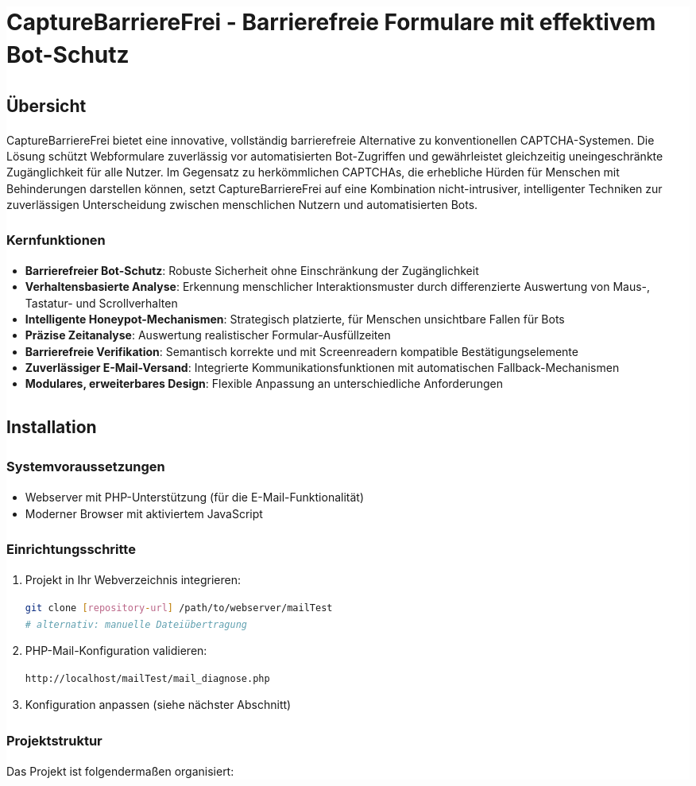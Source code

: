 # CaptureBarriereFrei - Barrierefreie Formulare mit effektivem Bot-Schutz

## Übersicht

CaptureBarriereFrei bietet eine innovative, vollständig barrierefreie Alternative zu konventionellen CAPTCHA-Systemen. Die Lösung schützt Webformulare zuverlässig vor automatisierten Bot-Zugriffen und gewährleistet gleichzeitig uneingeschränkte Zugänglichkeit für alle Nutzer. Im Gegensatz zu herkömmlichen CAPTCHAs, die erhebliche Hürden für Menschen mit Behinderungen darstellen können, setzt CaptureBarriereFrei auf eine Kombination nicht-intrusiver, intelligenter Techniken zur zuverlässigen Unterscheidung zwischen menschlichen Nutzern und automatisierten Bots.

### Kernfunktionen

- **Barrierefreier Bot-Schutz**: Robuste Sicherheit ohne Einschränkung der Zugänglichkeit
- **Verhaltensbasierte Analyse**: Erkennung menschlicher Interaktionsmuster durch differenzierte Auswertung von Maus-, Tastatur- und Scrollverhalten
- **Intelligente Honeypot-Mechanismen**: Strategisch platzierte, für Menschen unsichtbare Fallen für Bots
- **Präzise Zeitanalyse**: Auswertung realistischer Formular-Ausfüllzeiten
- **Barrierefreie Verifikation**: Semantisch korrekte und mit Screenreadern kompatible Bestätigungselemente
- **Zuverlässiger E-Mail-Versand**: Integrierte Kommunikationsfunktionen mit automatischen Fallback-Mechanismen
- **Modulares, erweiterbares Design**: Flexible Anpassung an unterschiedliche Anforderungen

## Installation

### Systemvoraussetzungen

- Webserver mit PHP-Unterstützung (für die E-Mail-Funktionalität)
- Moderner Browser mit aktiviertem JavaScript

### Einrichtungsschritte

1. Projekt in Ihr Webverzeichnis integrieren:
   ```bash
   git clone [repository-url] /path/to/webserver/mailTest
   # alternativ: manuelle Dateiübertragung
   ```

2. PHP-Mail-Konfiguration validieren:
   ```
   http://localhost/mailTest/mail_diagnose.php
   ```

3. Konfiguration anpassen (siehe nächster Abschnitt)

### Projektstruktur

Das Projekt ist folgendermaßen organisiert:
